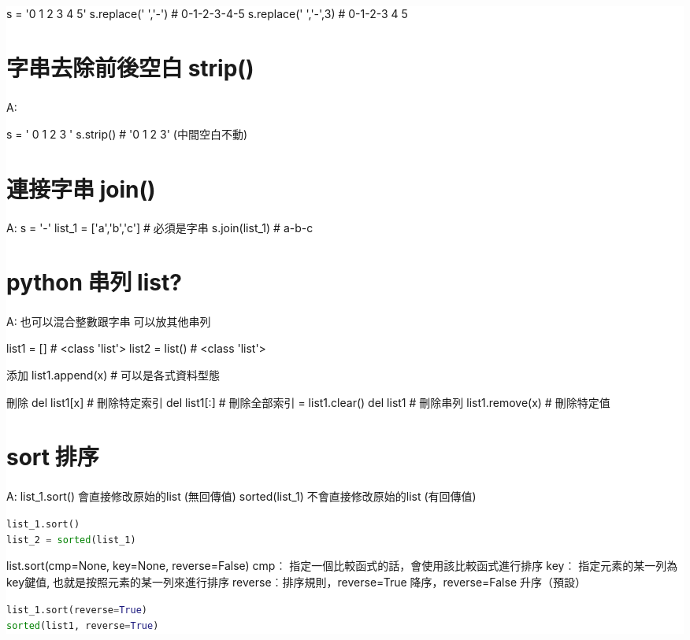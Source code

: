 s = '0 1 2 3 4 5'
s.replace(' ','-') # 0-1-2-3-4-5
s.replace(' ','-',3) # 0-1-2-3 4 5


# 字串去除前後空白 strip()
A:

s = ' 0 1 2 3 '
s.strip() # '0 1 2 3' (中間空白不動)

# 連接字串 join()
A:
s = '-'
list_1 = ['a','b','c'] # 必須是字串
s.join(list_1) # a-b-c


# python 串列 list?
A:
也可以混合整數跟字串
可以放其他串列

list1 = [] # <class 'list'>
list2 = list() # <class 'list'>

添加
list1.append(x) # 可以是各式資料型態

刪除
del list1[x] # 刪除特定索引
del list1[:] # 刪除全部索引 = list1.clear()
del list1 # 刪除串列
list1.remove(x) # 刪除特定值

# sort 排序
A:
list_1.sort() 會直接修改原始的list (無回傳值)
sorted(list_1) 不會直接修改原始的list (有回傳值)

```python
list_1.sort() 
list_2 = sorted(list_1)
```
list.sort(cmp=None, key=None, reverse=False)
cmp︰ 指定一個比較函式的話，會使用該比較函式進行排序
key︰ 指定元素的某一列為key鍵值, 也就是按照元素的某一列來進行排序
reverse︰排序規則，reverse=True 降序，reverse=False 升序（預設）

```python
list_1.sort(reverse=True)
sorted(list1, reverse=True)
```
